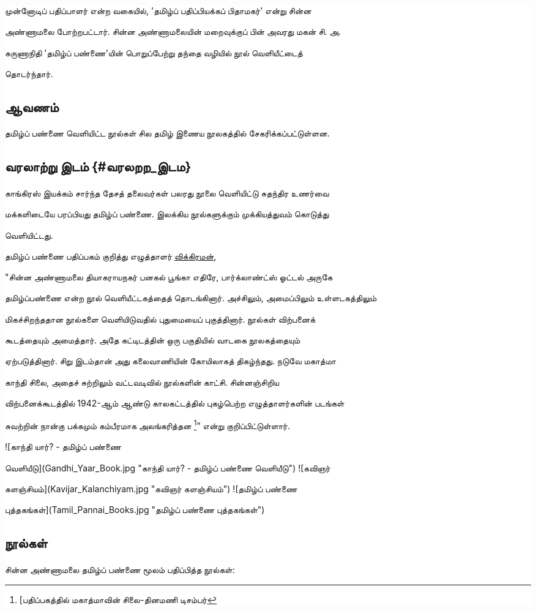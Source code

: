 
முன்னோடிப் பதிப்பாளர் என்ற வகையில், \'தமிழ்ப் பதிப்பியக்கப் பிதாமகர்\' என்று சின்ன

அண்ணாமலை போற்றபட்டார். சின்ன அண்ணாமலையின் மறைவுக்குப் பின் அவரது மகன் சி. அ.

கருணாநிதி \'தமிழ்ப் பண்ணை'யின் பொறுப்பேற்று தந்தை வழியில் நூல் வெளியீட்டைத்

தொடர்ந்தார்.



## ஆவணம்



தமிழ்ப் பண்ணை வெளியிட்ட நூல்கள் சில தமிழ் இணைய நூலகத்தில் சேகரிக்கப்பட்டுள்ளன.



## வரலாற்று இடம் {#வரலறற_இடம}



காங்கிரஸ் இயக்கம் சார்ந்த தேசத் தலைவர்கள் பலரது நூலை வெளியிட்டு சுதந்திர உணர்வை

மக்களிடையே பரப்பியது தமிழ்ப் பண்ணை. இலக்கிய நூல்களுக்கும் முக்கியத்துவம் கொடுத்து

வெளியிட்டது.



தமிழ்ப் பண்ணை பதிப்பகம் குறித்து எழுத்தாளர் [விக்கிரமன்](விக்ரமன் "wikilink"),

\"சின்ன அண்ணாமலை தியாகராயநகர் பனகல் பூங்கா எதிரே, பார்க்லாண்ட்ஸ் ஓட்டல் அருகே

தமிழ்ப்பண்ணை என்ற நூல் வெளியீட்டகத்தைத் தொடங்கினார். அச்சிலும், அமைப்பிலும் உள்ளடகத்திலும்

மிகச்சிறந்ததான நூல்களை வெளியிடுவதில் புதுமையைப் புகுத்தினார். நூல்கள் விற்பனைக்

கூடத்தையும் அமைத்தார். அதே கட்டிடத்தின் ஒரு பகுதியில் வாடகை நூலகத்தையும்

ஏற்படுத்தினார். சிறு இடம்தான் அது கலைவாணியின் கோயிலாகத் திகழ்ந்தது. நடுவே மகாத்மா

காந்தி சிலை, அதைச் சுற்றிலும் வட்டவடிவில் நூல்களின் காட்சி. சின்னஞ்சிறிய

விற்பனைக்கூடத்தில் 1942-ஆம் ஆண்டு காலகட்டத்தில் புகழ்பெற்ற எழுத்தாளர்களின் படங்கள்

சுவற்றின் நான்கு பக்கமும் கம்பீரமாக அலங்கரித்தன [^1]\" என்று குறிப்பிட்டுள்ளார்.

![காந்தி யார்? - தமிழ்ப் பண்ணை

வெளியீடு](Gandhi_Yaar_Book.jpg "காந்தி யார்? - தமிழ்ப் பண்ணை வெளியீடு") ![கவிஞர்

களஞ்சியம்](Kavijar_Kalanchiyam.jpg "கவிஞர் களஞ்சியம்") ![தமிழ்ப் பண்ணை

புத்தகங்கள்](Tamil_Pannai_Books.jpg "தமிழ்ப் பண்ணை புத்தகங்கள்")



## நூல்கள்



சின்ன அண்ணாமலை தமிழ்ப் பண்ணை மூலம் பதிப்பித்த நூல்கள்:


[^1]: [பதிப்பகத்தில் மகாத்மாவின் சிலை-தினமணி டிசம்பர்